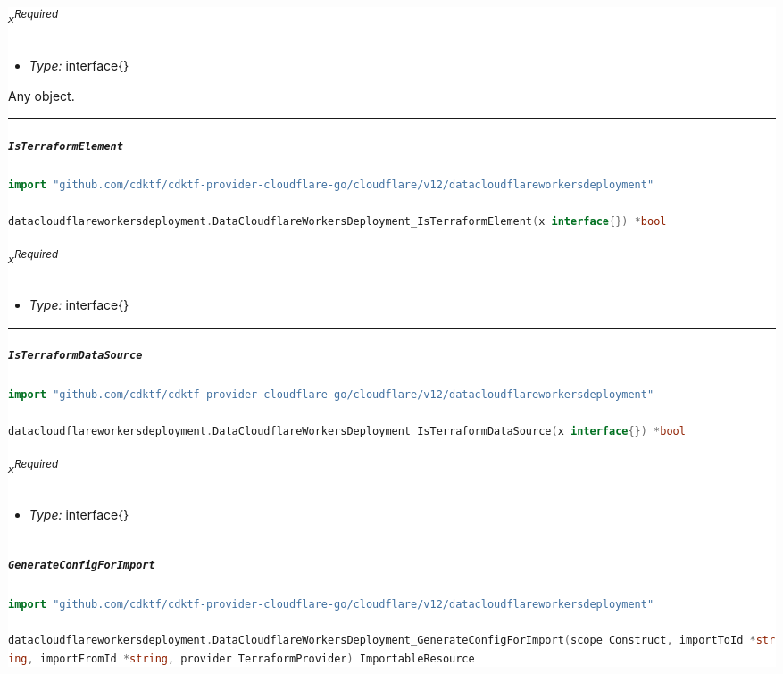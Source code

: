 ###### `x`<sup>Required</sup> <a name="x" id="@cdktf/provider-cloudflare.dataCloudflareWorkersDeployment.DataCloudflareWorkersDeployment.isConstruct.parameter.x"></a>

- *Type:* interface{}

Any object.

---

##### `IsTerraformElement` <a name="IsTerraformElement" id="@cdktf/provider-cloudflare.dataCloudflareWorkersDeployment.DataCloudflareWorkersDeployment.isTerraformElement"></a>

```go
import "github.com/cdktf/cdktf-provider-cloudflare-go/cloudflare/v12/datacloudflareworkersdeployment"

datacloudflareworkersdeployment.DataCloudflareWorkersDeployment_IsTerraformElement(x interface{}) *bool
```

###### `x`<sup>Required</sup> <a name="x" id="@cdktf/provider-cloudflare.dataCloudflareWorkersDeployment.DataCloudflareWorkersDeployment.isTerraformElement.parameter.x"></a>

- *Type:* interface{}

---

##### `IsTerraformDataSource` <a name="IsTerraformDataSource" id="@cdktf/provider-cloudflare.dataCloudflareWorkersDeployment.DataCloudflareWorkersDeployment.isTerraformDataSource"></a>

```go
import "github.com/cdktf/cdktf-provider-cloudflare-go/cloudflare/v12/datacloudflareworkersdeployment"

datacloudflareworkersdeployment.DataCloudflareWorkersDeployment_IsTerraformDataSource(x interface{}) *bool
```

###### `x`<sup>Required</sup> <a name="x" id="@cdktf/provider-cloudflare.dataCloudflareWorkersDeployment.DataCloudflareWorkersDeployment.isTerraformDataSource.parameter.x"></a>

- *Type:* interface{}

---

##### `GenerateConfigForImport` <a name="GenerateConfigForImport" id="@cdktf/provider-cloudflare.dataCloudflareWorkersDeployment.DataCloudflareWorkersDeployment.generateConfigForImport"></a>

```go
import "github.com/cdktf/cdktf-provider-cloudflare-go/cloudflare/v12/datacloudflareworkersdeployment"

datacloudflareworkersdeployment.DataCloudflareWorkersDeployment_GenerateConfigForImport(scope Construct, importToId *string, importFromId *string, provider TerraformProvider) ImportableResource
```
